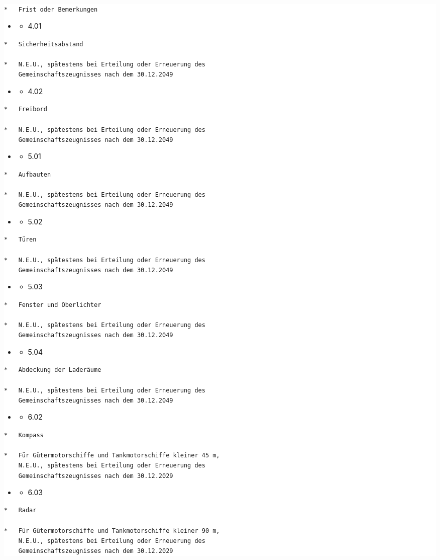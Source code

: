     *   Frist oder Bemerkungen


*    *   4.01

    *   Sicherheitsabstand

    *   N.E.U., spätestens bei Erteilung oder Erneuerung des
        Gemeinschaftszeugnisses nach dem 30.12.2049


*    *   4.02

    *   Freibord

    *   N.E.U., spätestens bei Erteilung oder Erneuerung des
        Gemeinschaftszeugnisses nach dem 30.12.2049


*    *   5.01

    *   Aufbauten

    *   N.E.U., spätestens bei Erteilung oder Erneuerung des
        Gemeinschaftszeugnisses nach dem 30.12.2049


*    *   5.02

    *   Türen

    *   N.E.U., spätestens bei Erteilung oder Erneuerung des
        Gemeinschaftszeugnisses nach dem 30.12.2049


*    *   5.03

    *   Fenster und Oberlichter

    *   N.E.U., spätestens bei Erteilung oder Erneuerung des
        Gemeinschaftszeugnisses nach dem 30.12.2049


*    *   5.04

    *   Abdeckung der Laderäume

    *   N.E.U., spätestens bei Erteilung oder Erneuerung des
        Gemeinschaftszeugnisses nach dem 30.12.2049


*    *   6.02

    *   Kompass

    *   Für Gütermotorschiffe und Tankmotorschiffe kleiner 45 m,
        N.E.U., spätestens bei Erteilung oder Erneuerung des
        Gemeinschaftszeugnisses nach dem 30.12.2029


*    *   6.03

    *   Radar

    *   Für Gütermotorschiffe und Tankmotorschiffe kleiner 90 m,
        N.E.U., spätestens bei Erteilung oder Erneuerung des
        Gemeinschaftszeugnisses nach dem 30.12.2029
